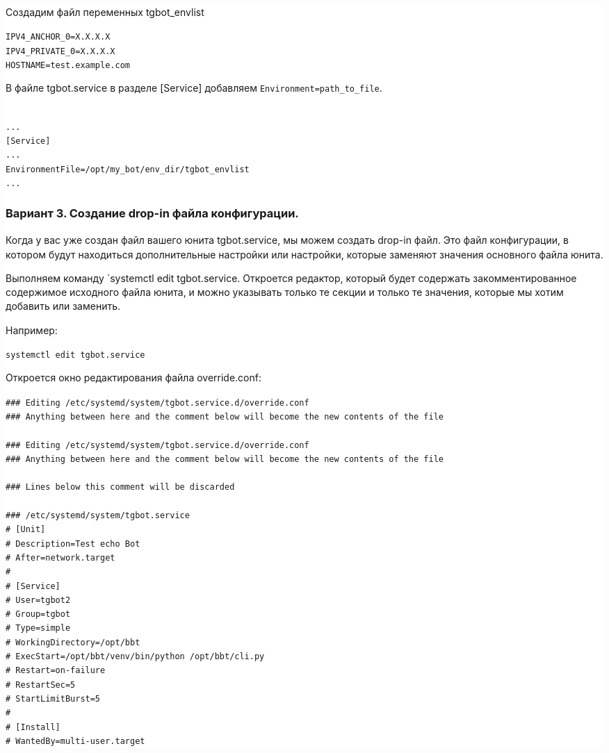 Создадим файл переменных tgbot_envlist

```
IPV4_ANCHOR_0=X.X.X.X
IPV4_PRIVATE_0=X.X.X.X
HOSTNAME=test.example.com
```

В файле tgbot.service в разделе [Service] добавляем `Environment=path_to_file`. 

```

...
[Service]
...
EnvironmentFile=/opt/my_bot/env_dir/tgbot_envlist
...

```

### Вариант 3. Создание drop-in файла конфигурации.

Когда у вас уже создан файл вашего юнита tgbot.service, мы можем создать drop-in файл. Это файл конфигурации, в котором будут находиться дополнительные настройки или настройки, которые заменяют значения основного файла юнита.

Выполняем команду `systemctl edit tgbot.service. Откроется редактор, который будет содержать закомментированное содержимое исходного файла юнита, и можно указывать только те секции и только те значения, которые мы хотим добавить или заменить.

Например:

```
systemctl edit tgbot.service
```

Откроется окно редактирования файла override.conf:

```
### Editing /etc/systemd/system/tgbot.service.d/override.conf
### Anything between here and the comment below will become the new contents of the file

### Editing /etc/systemd/system/tgbot.service.d/override.conf
### Anything between here and the comment below will become the new contents of the file

### Lines below this comment will be discarded

### /etc/systemd/system/tgbot.service
# [Unit]
# Description=Test echo Bot
# After=network.target
#
# [Service]
# User=tgbot2
# Group=tgbot
# Type=simple
# WorkingDirectory=/opt/bbt
# ExecStart=/opt/bbt/venv/bin/python /opt/bbt/cli.py
# Restart=on-failure
# RestartSec=5
# StartLimitBurst=5
#
# [Install]
# WantedBy=multi-user.target
```
